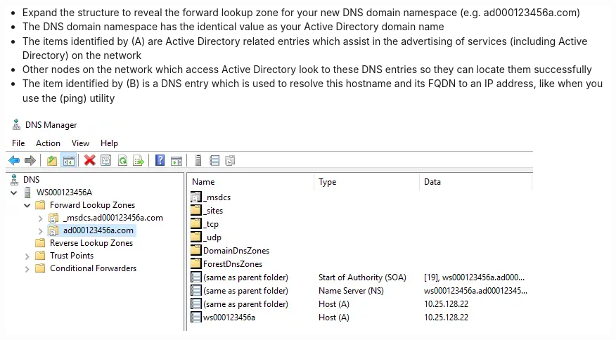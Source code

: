 - Expand the structure to reveal the forward lookup zone for your new DNS domain
  namespace (e.g. ad000123456a.com)
- The DNS domain namespace has the identical value as your Active Directory
  domain name
- The items identified by (A) are Active Directory related entries which assist
  in the advertising of services (including Active Directory) on the network
- Other nodes on the network which access Active Directory look to these DNS
  entries so they can locate them successfully
- The item identified by (B) is a DNS entry which is used to resolve this
  hostname and its FQDN to an IP address, like when you use the (ping) utility

![](../../images/4/2.img-39.webp)
